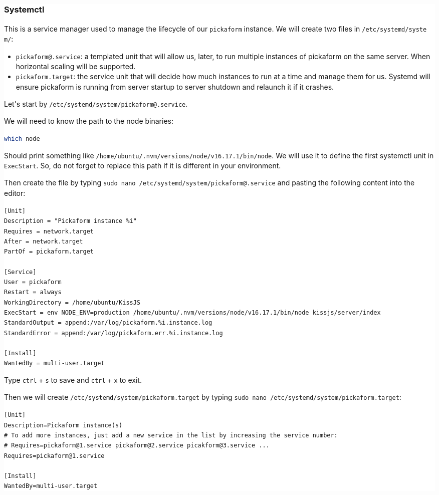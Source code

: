 ### Systemctl

This is a service manager used to manage the lifecycle of our `pickaform` instance. We will create two files in `/etc/systemd/system/`:

- `pickaform@.service`: a templated unit that will allow us, later, to run multiple instances of pickaform on the same server. When horizontal scaling will be supported.
- `pickaform.target`: the service unit that will decide how much instances to run at a time and manage them for us. Systemd will ensure pickaform is running from server startup to server shutdown and relaunch it if it crashes.

Let's start by `/etc/systemd/system/pickaform@.service`.

We will need to know the path to the node binaries:

```bash
which node
```

Should print something like `/home/ubuntu/.nvm/versions/node/v16.17.1/bin/node`. We will use it to define the first systemctl unit in `ExecStart`. So, do not forget to replace this path if it is different in your environment.

Then create the file by typing `sudo nano /etc/systemd/system/pickaform@.service` and pasting the following content into the editor:

```systemd
[Unit]
Description = "Pickaform instance %i"
Requires = network.target
After = network.target
PartOf = pickaform.target

[Service]
User = pickaform
Restart = always
WorkingDirectory = /home/ubuntu/KissJS
ExecStart = env NODE_ENV=production /home/ubuntu/.nvm/versions/node/v16.17.1/bin/node kissjs/server/index
StandardOutput = append:/var/log/pickaform.%i.instance.log
StandardError = append:/var/log/pickaform.err.%i.instance.log

[Install]
WantedBy = multi-user.target
```

Type `ctrl` + `s` to save and `ctrl` + `x` to exit.

Then we will create `/etc/systemd/system/pickaform.target` by typing `sudo nano /etc/systemd/system/pickaform.target`:

```systemd
[Unit]
Description=Pickaform instance(s)
# To add more instances, just add a new service in the list by increasing the service number:
# Requires=pickaform@1.service pickaform@2.service picakform@3.service ...
Requires=pickaform@1.service

[Install]
WantedBy=multi-user.target
```
